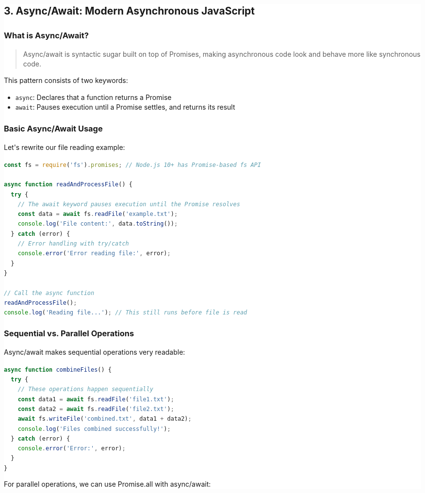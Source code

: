 ## 3. Async/Await: Modern Asynchronous JavaScript

### What is Async/Await?

> Async/await is syntactic sugar built on top of Promises, making asynchronous code look and behave more like synchronous code.

This pattern consists of two keywords:

* `async`: Declares that a function returns a Promise
* `await`: Pauses execution until a Promise settles, and returns its result

### Basic Async/Await Usage

Let's rewrite our file reading example:

```javascript
const fs = require('fs').promises; // Node.js 10+ has Promise-based fs API

async function readAndProcessFile() {
  try {
    // The await keyword pauses execution until the Promise resolves
    const data = await fs.readFile('example.txt');
    console.log('File content:', data.toString());
  } catch (error) {
    // Error handling with try/catch
    console.error('Error reading file:', error);
  }
}

// Call the async function
readAndProcessFile();
console.log('Reading file...'); // This still runs before file is read
```

### Sequential vs. Parallel Operations

Async/await makes sequential operations very readable:

```javascript
async function combineFiles() {
  try {
    // These operations happen sequentially
    const data1 = await fs.readFile('file1.txt');
    const data2 = await fs.readFile('file2.txt');
    await fs.writeFile('combined.txt', data1 + data2);
    console.log('Files combined successfully!');
  } catch (error) {
    console.error('Error:', error);
  }
}
```

For parallel operations, we can use Promise.all with async/await:
